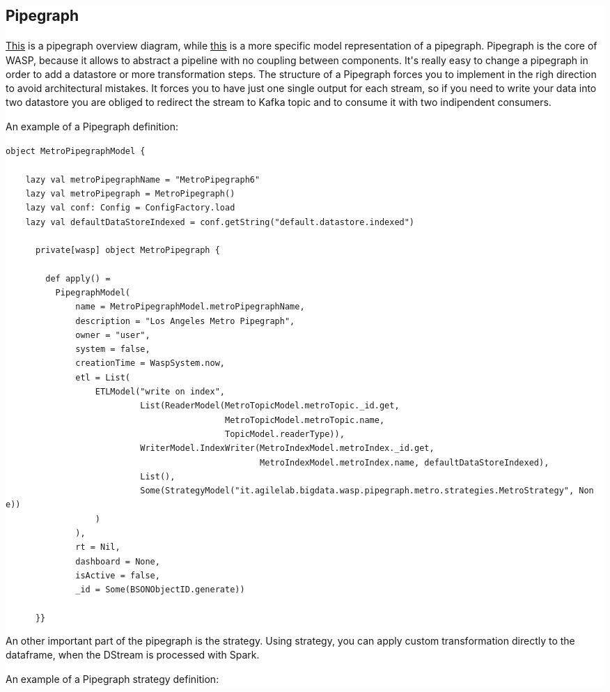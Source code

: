 
Pipegraph
-------------

[This](diagrams/pipegraph.PNG) is a pipegraph overview diagram, while [this](diagrams/pipegraph_model.PNG) is a more specific model representation of a pipegraph.
Pipegraph is the core of WASP, because it allows to abstract a pipeline with no coupling between components. It's really easy to change a pipegraph in order to add a datastore or more transformation steps.
The structure of a Pipegraph forces you to implement in the righ direction to avoid architectural mistakes. It forces you to have just one single output for each stream, so if you need to write your data into two datastore you are obliged to redirect the stream to Kafka topic and to consume it with two indipendent consumers.

An example of a Pipegraph definition:
	
	object MetroPipegraphModel {
	
        lazy val metroPipegraphName = "MetroPipegraph6"
        lazy val metroPipegraph = MetroPipegraph()
        lazy val conf: Config = ConfigFactory.load
        lazy val defaultDataStoreIndexed = conf.getString("default.datastore.indexed")
  	
		  private[wasp] object MetroPipegraph {
        
            def apply() =
              PipegraphModel(
                  name = MetroPipegraphModel.metroPipegraphName,
                  description = "Los Angeles Metro Pipegraph",
                  owner = "user",
                  system = false,
                  creationTime = WaspSystem.now,
                  etl = List(
                      ETLModel("write on index",
                               List(ReaderModel(MetroTopicModel.metroTopic._id.get,
                                                MetroTopicModel.metroTopic.name,
                                                TopicModel.readerType)),
                               WriterModel.IndexWriter(MetroIndexModel.metroIndex._id.get,
                                                       MetroIndexModel.metroIndex.name, defaultDataStoreIndexed),
                               List(),
                               Some(StrategyModel("it.agilelab.bigdata.wasp.pipegraph.metro.strategies.MetroStrategy", None))
                      )
                  ),
                  rt = Nil,
                  dashboard = None,
                  isActive = false,
                  _id = Some(BSONObjectID.generate))
        
          }}

An other important part of the pipegraph is the strategy. Using strategy, you can apply custom transformation directly to the dataframe, when the DStream is processed with
Spark.

An example of a Pipegraph strategy definition:
